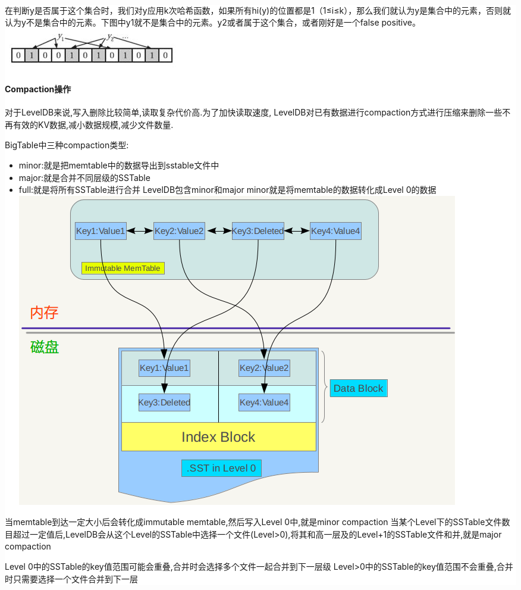 在判断y是否属于这个集合时，我们对y应用k次哈希函数，如果所有hi(y)的位置都是1（1≤i≤k），那么我们就认为y是集合中的元素，否则就认为y不是集合中的元素。下图中y1就不是集合中的元素。y2或者属于这个集合，或者刚好是一个false positive。
![o_bf3.jpg](./res/o_bf3.jpg)

#### Compaction操作

对于LevelDB来说,写入删除比较简单,读取复杂代价高.为了加快读取速度,
LevelDB对已有数据进行compaction方式进行压缩来删除一些不再有效的KV数据,减小数据规模,减少文件数量.

BigTable中三种compaction类型:
- minor:就是把memtable中的数据导出到sstable文件中
- major:就是合并不同层级的SSTable
- full:就是将所有SSTable进行合并
  LevelDB包含minor和major
  minor就是将memtable的数据转化成Level 0的数据
  ![数据转化](./res/level0.png)

当memtable到达一定大小后会转化成immutable memtable,然后写入Level 0中,就是minor compaction
当某个Level下的SSTable文件数目超过一定值后,LevelDB会从这个Level的SSTable中选择一个文件(Level>0),将其和高一层及的Level+1的SSTable文件和并,就是major compaction

Level 0中的SSTable的key值范围可能会重叠,合并时会选择多个文件一起合并到下一层级
Level>0中的SSTable的key值范围不会重叠,合并时只需要选择一个文件合并到下一层
